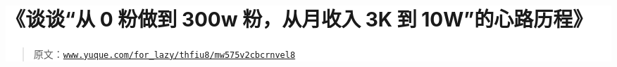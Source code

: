 # 《谈谈“从 0 粉做到 300w 粉，从月收入 3K 到 10W”的心路历程》

> 原文：[`www.yuque.com/for_lazy/thfiu8/mw575v2cbcrnvel8`](https://www.yuque.com/for_lazy/thfiu8/mw575v2cbcrnvel8)
